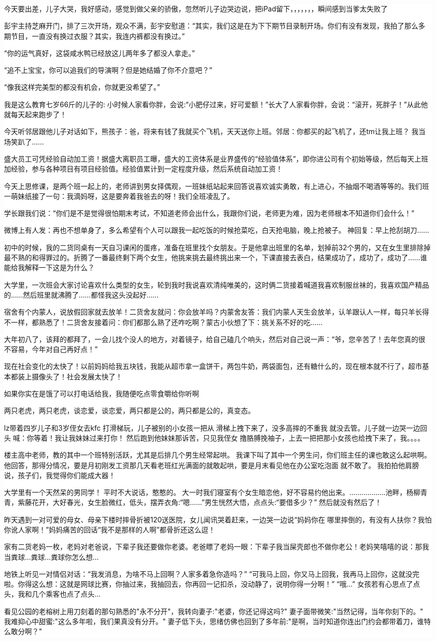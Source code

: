 今天要出差，儿子大哭，我好感动，感觉到做父亲的骄傲，忽然听儿子边哭边说，把iPad留下，，，，，，，瞬间感到当爹太失败了

彭宇主持芝麻开门，排了三次开场，观众不满，彭宇安慰道：“其实，我们这是在为下下期节目录制开场。你们有没有发现，我拍了那么多期节目，一直没有换过衣服？其实，我连内裤都没有换过。”

“你的运气真好，这袋咸水鸭已经放这儿两年多了都没人拿走。”

“追不上宝宝，你可以追我们的导演啊？但是她结婚了你不介意吧？”

“像我这样完美型的都没有机会，你就更没希望了。”

我是这么教育七岁66斤的儿子的: 小时候人家看你胖，会说:“小肥仔过来，好可爱额！”长大了人家看你胖，会说：“滚开，死胖子！”从此他就每天起来跑步了！

今天听邻居跟他儿子对话如下，熊孩子：爸，将来有钱了我就买个飞机，天天送你上班。邻居：你都买的起飞机了，还tm让我上班？ 我当场笑趴了……

盛大员工可凭经验自动加工资！据盛大离职员工曝，盛大的工资体系是业界盛传的“经验值体系”，即你进公司有个初始等级，然后每天上班加经验，参与各种项目有项目经验值。经验值累计到一定程度升级，然后系统自动加工资！

今天上思修课，是两个班一起上的，老师讲到男女择偶观，一班妹纸站起来回答说喜欢诚实勇敢，有上进心，不抽烟不喝酒等等的。我们班一萌妹纸接了一句：我滴妈呀，这是要奔着我爸去的呀！我们全班凌乱了。

学长跟我们说：“你们是不是觉得很怕期末考试，不知道老师会出什么，我跟你们说，老师更为难，因为老师根本不知道你们会什么！”

微博上有人发：再也不想单身了，多么希望有个人可以跟我一起吃饭的时候抢菜吃，白天抢电脑，晚上抢被子。
神回复：早上抢刮胡刀……

初中的时候，我的二货同桌有一天自习课闲的蛋疼，准备在班里找个女朋友。于是他拿出班里的名单，划掉前32个男的，又在女生里排除掉最不熟的和得罪过的。折腾了一番最终剩下两个女生，他挑来挑去最终挑出来一个，下课直接去表白，结果成功了，成功了，成功了……谁能给我解释一下这是为什么？

大学里，一次班会大家讨论喜欢什么类型的女生，轮到我时我说喜欢清纯唯美的，这时俩二货接着喊道我喜欢制服丝袜的，我喜欢国产精品的……然后班里就沸腾了……都怪我这头没起好……

宿舍有个内蒙人，说放假回家就去放羊！二货舍友就问：你会放羊吗？内蒙舍友答：我们内蒙人天生会放羊，认羊跟认人一样，每只羊长得不一样，都熟悉了！二货舍友接着问：你们都那么熟了还咋吃啊？蒙古小伙想了下：挑关系不好的吃……

大年初八了，该拜的都拜了，一会儿找个没人的地方，对着镜子，给自己磕几个响头，然后对自己说一声：“爷，您辛苦了！去年您真的很不容易，今年对自己再好点！”

现在社会变化的太快了！以前妈妈给我五块钱，我能从超市拿一盒饼干，两包牛奶，两袋面包，还有糖什么的，现在根本就不行了，超市基本都装上摄像头了！社会发展太快了！

如果你实在是饿了可以打电话给我，我随便吃点零食嚼给你听啊

两只老虎，两只老虎，谈恋爱，谈恋爱，两只都是公的，两只都是公的，真变态。

lz带着四岁儿子和3岁侄女去kfc 打滑梯玩，儿子被别的小女孩一把从 滑梯上拽下来了，没多高摔的不重我 就没去管。儿子就一边哭一边回头 喊：你等着！我让我妹妹过来打你！ 然后跑到他妹妹那诉苦，只见我侄女 撸胳膊挽袖子，上去一把把那小女孩也给拽下来了，我。。。。


楼主高中老师，教的其中一个班特别活跃，尤其是后排几个男生经常起哄。
我课下叫了其中一个男生问，你们班主任的课也敢这么起哄啊。
他回答，那得分情况，要是月初刚发工资那几天看老班红光满面的就敢起哄，要是月末看见他在办公室吃泡面 就不敢了。
我拍拍他肩膀说，孩子们，我觉得你们能成大器！

大学里有一个天然呆的男同学！ 平时不大说话，憨憨的。
大一时我们寝室有个女生暗恋他，好不容易约他出来。………………池畔，杨柳青青，紫藤花开，大好春光，女生脸微红，低头，摆弄衣角:“嗯……”男生恍然大悟，点点头:“要借多少？” 然后就没有然后了！

昨天遇到一对可爱的母女、母亲下楼时摔骨折被120送医院，女儿闻讯哭着赶来，一边哭一边说“妈妈你在 哪里摔倒的，有没有人扶你？我怕你讹人家啊！”妈妈痛苦的回话“我不是那样的人啊”都骨折还这么逗！

家有二货老妈一枚，老妈对老爸说，下辈子我还要做你老婆。老爸瞟了老妈一眼：下辈子我当屎壳郎也不做你老公！老妈笑嘻嘻的说：那我当粪球…粪球…粪球你怎么想…

地铁上听见一对情侣对话：“我发消息，为啥不马上回啊？人家多着急你造吗？”
“可我马上回，你又马上回我，我再马上回你，这就没完啦。你得这么想：这就是网球比赛，你抽过来，我抽回去，你再回一记扣杀，没动静了，说明你得一分啊！”
“哦…” 女孩若有心思点了点头，我和几个乘客也点了点头…

看见公园的老榕树上用刀刻着的那句熟悉的"永不分开"，我转向妻子:"老婆，你还记得这吗?"
妻子面带微笑:"当然记得，当年你刻下的。"
我难抑心中甜蜜:"这么多年啦，我们果真没有分开。"
妻子低下头，思绪仿佛也回到了多年前:"是啊，当时知道你连出门约会都带着刀，谁特么敢分啊？"
